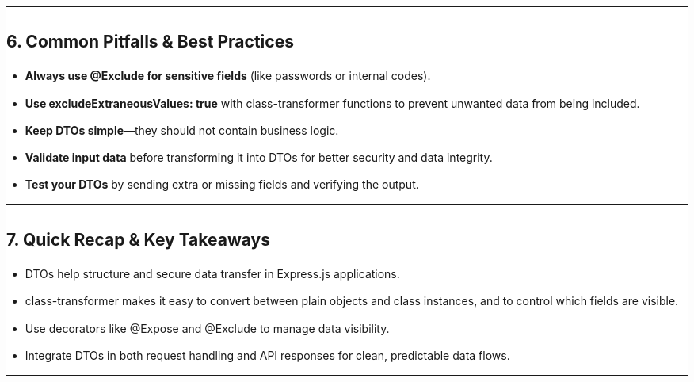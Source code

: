 
----------

## 6. Common Pitfalls & Best Practices

-   **Always use @Exclude for sensitive fields** (like passwords or internal codes).
    
-   **Use excludeExtraneousValues: true** with class-transformer functions to prevent unwanted data from being included.
    
-   **Keep DTOs simple**—they should not contain business logic.
    
-   **Validate input data** before transforming it into DTOs for better security and data integrity.
    
-   **Test your DTOs** by sending extra or missing fields and verifying the output.
    

----------

## 7. Quick Recap & Key Takeaways

-   DTOs help structure and secure data transfer in Express.js applications.
    
-   class-transformer makes it easy to convert between plain objects and class instances, and to control which fields are visible.
    
-   Use decorators like @Expose and @Exclude to manage data visibility.
    
-   Integrate DTOs in both request handling and API responses for clean, predictable data flows.
    

----------







